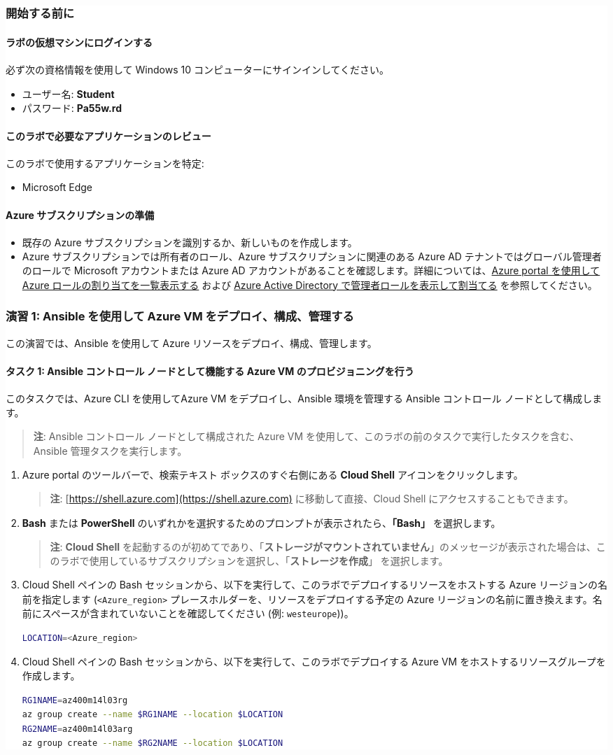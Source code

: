 ### 開始する前に

#### ラボの仮想マシンにログインする

必ず次の資格情報を使用して Windows 10 コンピューターにサインインしてください。
    
-   ユーザー名: **Student**
-   パスワード: **Pa55w.rd**

#### このラボで必要なアプリケーションのレビュー

このラボで使用するアプリケーションを特定:
    
-   Microsoft Edge

#### Azure サブスクリプションの準備

-   既存の Azure サブスクリプションを識別するか、新しいものを作成します。
-   Azure サブスクリプションでは所有者のロール、Azure サブスクリプションに関連のある Azure AD テナントではグローバル管理者のロールで Microsoft アカウントまたは Azure AD アカウントがあることを確認します。詳細については、[Azure portal を使用して Azure ロールの割り当てを一覧表示する](https://docs.microsoft.com/ja-jp/azure/role-based-access-control/role-assignments-list-portal) および [Azure Active Directory で管理者ロールを表示して割当てる](https://docs.microsoft.com/ja-jp/azure/active-directory/roles/manage-roles-portal#view-my-roles) を参照してください。

### 演習 1: Ansible を使用して Azure VM をデプロイ、構成、管理する

この演習では、Ansible を使用して Azure リソースをデプロイ、構成、管理します。

#### タスク 1: Ansible コントロール ノードとして機能する Azure VM のプロビジョニングを行う

このタスクでは、Azure CLI を使用してAzure VM をデプロイし、Ansible 環境を管理する Ansible コントロール ノードとして構成します。

>**注**: Ansible コントロール ノードとして構成された Azure VM を使用して、このラボの前のタスクで実行したタスクを含む、Ansible 管理タスクを実行します。 

1.  Azure portal のツールバーで、検索テキスト ボックスのすぐ右側にある **Cloud Shell** アイコンをクリックします。 

    >**注**: [https://shell.azure.com](https://shell.azure.com) に移動して直接、Cloud Shell にアクセスすることもできます。

1.  **Bash** または **PowerShell** のいずれかを選択するためのプロンプトが表示されたら、**「Bash」** を選択します。 

    >**注**: **Cloud Shell** を起動するのが初めてであり、「**ストレージがマウントされていません**」のメッセージが表示された場合は、このラボで使用しているサブスクリプションを選択し、「**ストレージを作成**」 を選択します。 

1.  Cloud Shell ペインの Bash セッションから、以下を実行して、このラボでデプロイするリソースをホストする Azure リージョンの名前を指定します (`<Azure_region>` プレースホルダーを、リソースをデプロイする予定の Azure リージョンの名前に置き換えます。名前にスペースが含まれていないことを確認してください (例: `westeurope`))。

    ```bash
    LOCATION=<Azure_region>
    ```

1.  Cloud Shell ペインの Bash セッションから、以下を実行して、このラボでデプロイする Azure VM をホストするリソースグループを作成します。

    ```bash
    RG1NAME=az400m14l03rg
    az group create --name $RG1NAME --location $LOCATION
    RG2NAME=az400m14l03arg
    az group create --name $RG2NAME --location $LOCATION
    ```
